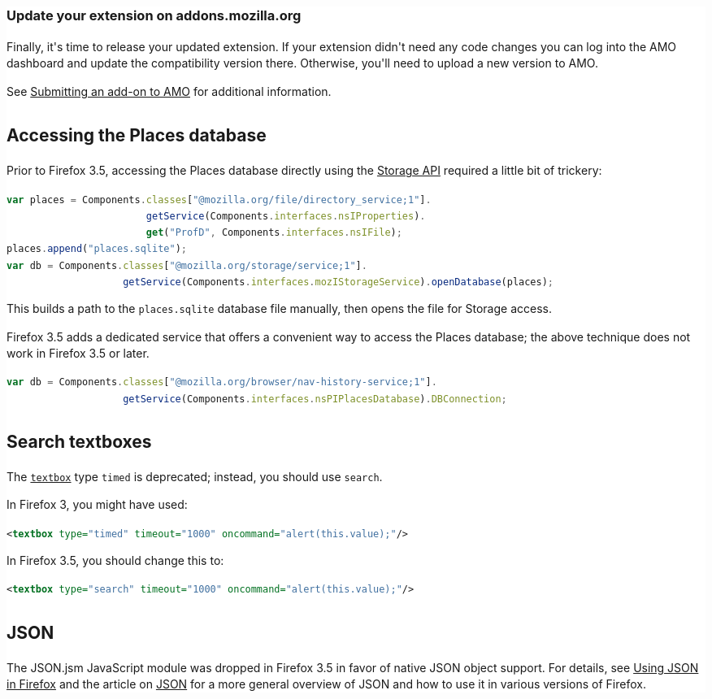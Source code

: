 ### Update your extension on addons.mozilla.org

Finally, it's time to release your updated extension.  If your extension didn't need any code changes you can log into the AMO dashboard and update the compatibility version there.  Otherwise, you'll need to upload a new version to AMO.

See [Submitting an add-on to AMO](/en-US/docs/Submitting_an_add-on_to_AMO) for additional information.

## Accessing the Places database

Prior to Firefox 3.5, accessing the Places database directly using the [Storage API](/en-US/docs/Storage) required a little bit of trickery:

```js
var places = Components.classes["@mozilla.org/file/directory_service;1"].
                        getService(Components.interfaces.nsIProperties).
                        get("ProfD", Components.interfaces.nsIFile);
places.append("places.sqlite");
var db = Components.classes["@mozilla.org/storage/service;1"].
                    getService(Components.interfaces.mozIStorageService).openDatabase(places);
```

This builds a path to the `places.sqlite` database file manually, then opens the file for Storage access.

Firefox 3.5 adds a dedicated service that offers a convenient way to access the Places database; the above technique does not work in Firefox 3.5 or later.

```js
var db = Components.classes["@mozilla.org/browser/nav-history-service;1"].
                    getService(Components.interfaces.nsPIPlacesDatabase).DBConnection;
```

## Search textboxes

The [`textbox`](/en-US/docs/XUL/textbox) type `timed` is deprecated; instead, you should use `search`.

In Firefox 3, you might have used:

```xml
<textbox type="timed" timeout="1000" oncommand="alert(this.value);"/>
```

In Firefox 3.5, you should change this to:

```xml
<textbox type="search" timeout="1000" oncommand="alert(this.value);"/>
```

## JSON

The JSON.jsm JavaScript module was dropped in Firefox 3.5 in favor of native JSON object support.  For details, see [Using JSON in Firefox](/en-US/Using_native_JSON) and the article on [JSON](/en-US/docs/Glossary/JSON) for a more general overview of JSON and how to use it in various versions of Firefox.
